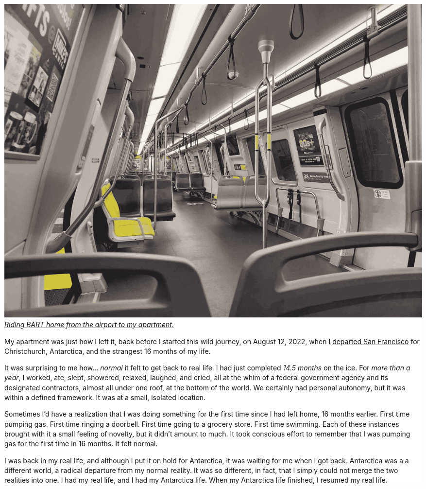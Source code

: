  [<picture>![BART 01](img/c022cfe84d3542478af64767d9447af0.png)</picture> *Riding BART home from the airport to my apartment.*](/media/redeployment-part-three/bart-01.jpg) 

My apartment was just how I left it, back before I started this wild journey, on August 12, 2022, when I [departed San Francisco](/posts/travel-begins) for Christchurch, Antarctica, and the strangest 16 months of my life.

It was surprising to me how… *normal* it felt to get back to real life. I had just completed *14.5 months* on the ice. For *more than a year*, I worked, ate, slept, showered, relaxed, laughed, and cried, all at the whim of a federal government agency and its designated contractors, almost all under one roof, at the bottom of the world. We certainly had personal autonomy, but it was within a defined framework. It was at a small, isolated location.

Sometimes I’d have a realization that I was doing something for the first time since I had left home, 16 months earlier. First time pumping gas. First time ringing a doorbell. First time going to a grocery store. First time swimming. Each of these instances brought with it a small feeling of novelty, but it didn’t amount to much. It took conscious effort to remember that I was pumping gas for the first time in 16 months. It felt normal.

I was back in my real life, and although I put it on hold for Antarctica, it was waiting for me when I got back. Antarctica was a a different world, a radical departure from my normal reality. It was so different, in fact, that I simply could not merge the two realities into one. I had my real life, and I had my Antarctica life. When my Antarctica life finished, I resumed my real life.
